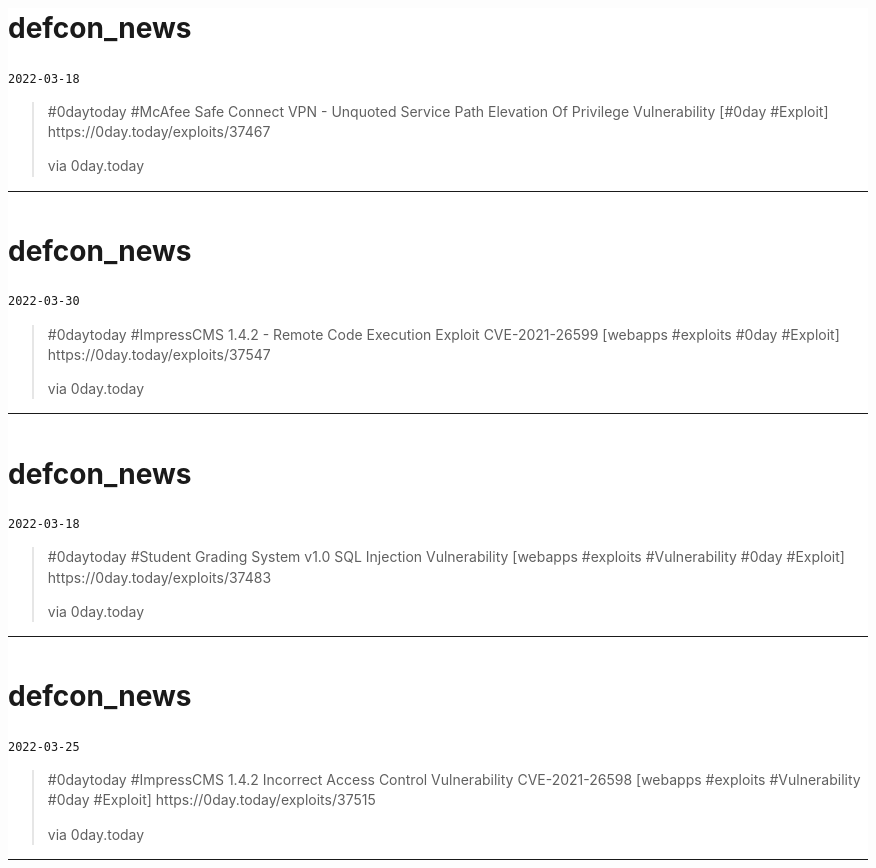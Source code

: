 
# defcon_news
`2022-03-18`

<blockquote>
&#35;0daytoday &#35;McAfee Safe Connect VPN - Unquoted Service Path Elevation Of Privilege Vulnerability [&#35;0day &#35;Exploit]
https://0day.today/exploits/37467

via 0day.today
</blockquote>

---

# defcon_news
`2022-03-30`

<blockquote>
&#35;0daytoday &#35;ImpressCMS 1.4.2 - Remote Code Execution Exploit CVE-2021-26599 [webapps &#35;exploits &#35;0day &#35;Exploit]
https://0day.today/exploits/37547

via 0day.today
</blockquote>

---

# defcon_news
`2022-03-18`

<blockquote>
&#35;0daytoday &#35;Student Grading System v1.0 SQL Injection Vulnerability [webapps &#35;exploits &#35;Vulnerability &#35;0day &#35;Exploit]
https://0day.today/exploits/37483

via 0day.today
</blockquote>

---

# defcon_news
`2022-03-25`

<blockquote>
&#35;0daytoday &#35;ImpressCMS 1.4.2 Incorrect Access Control Vulnerability CVE-2021-26598 [webapps &#35;exploits &#35;Vulnerability &#35;0day &#35;Exploit]
https://0day.today/exploits/37515

via 0day.today
</blockquote>

---